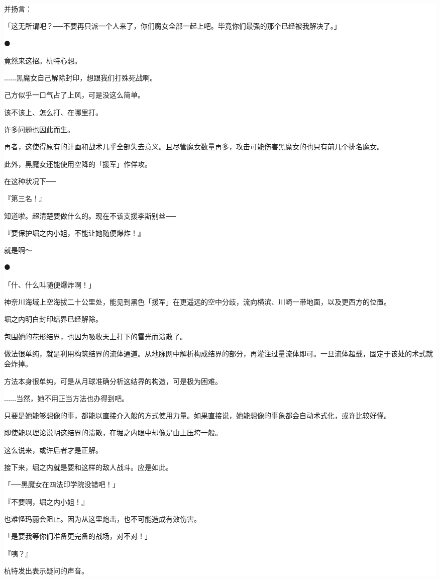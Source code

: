 并扬言：

「这无所谓吧？──不要再只派一个人来了，你们魔女全部一起上吧。毕竟你们最强的那个已经被我解决了。」

●

竟然来这招。杭特心想。

……黑魔女自己解除封印，想跟我们打殊死战啊。

己方似乎一口气占了上风，可是没这么简单。

该不该上、怎么打、在哪里打。

许多问题也因此而生。

再者，这使得原有的计画和战术几乎全部失去意义。且尽管魔女数量再多，攻击可能伤害黑魔女的也只有前几个排名魔女。

此外，黑魔女还能使用空降的「援军」作佯攻。

在这种状况下──

『第三名！』

知道啦。超清楚要做什么的。现在不该支援李斯别丝──

『要保护堀之内小姐，不能让她随便爆炸！』

就是啊～

●

「什、什么叫随便爆炸啊！」

神奈川海域上空海拔二十公里处，能见到黑色「援军」在更遥远的空中分歧，流向横滨、川崎一带地面，以及更西方的位置。

堀之内明白封印结界已经解除。

包围她的花形结界，也因为吸收天上打下的雷光而溃散了。

做法很单纯，就是利用构筑结界的流体通道。从地脉网中解析构成结界的部分，再灌注过量流体即可。一旦流体超载，固定于该处的术式就会炸掉。

方法本身很单纯，可是从月球准确分析这结界的构造，可是极为困难。

……当然，她不用正当方法也办得到吧。

只要是她能够想像的事，都能以直接介入般的方式使用力量。如果直接说，她能想像的事象都会自动术式化，或许比较好懂。

即使能以理论说明这结界的溃散，在堀之内眼中却像是由上压垮一般。

这么说来，或许后者才是正解。

接下来，堀之内就是要和这样的敌人战斗。应是如此。

「──黑魔女在四法印学院没错吧！」

『不要啊，堀之内小姐！』

也难怪玛丽会阻止。因为从这里炮击，也不可能造成有效伤害。

「是要我等你们准备更完备的战场，对不对！」

『咦？』

杭特发出表示疑问的声音。
